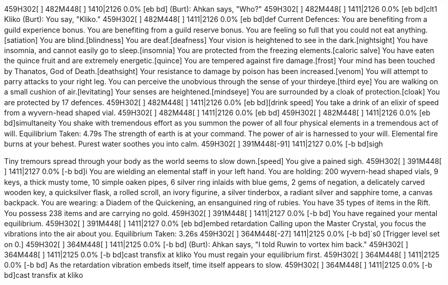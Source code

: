 459H302[ ] 482M448[ ] 1410|2126 0.0% [eb bd]
(Burt): Ahkan says, "Who?"
459H302[ ] 482M448[ ] 1411|2126 0.0% [eb bd]clt1 Kliko
(Burt): You say, "Kliko."
459H302[ ] 482M448[ ] 1411|2126 0.0% [eb bd]def
Current Defences:
You are benefiting from a guild experience bonus.
You are benefiting from a guild reserve bonus.
You are feeling so full that you could not eat anything.[satiation]
You are blind.[blindness]
You are deaf.[deafness]
Your vision is heightened to see in the dark.[nightsight]
You have insomnia, and cannot easily go to sleep.[insomnia]
You are protected from the freezing elements.[caloric salve]
You have eaten the quince fruit and are extremely energetic.[quince]
You are tempered against fire damage.[frost]
Your mind has been touched by Thanatos, God of Death.[deathsight]
Your resistance to damage by poison has been increased.[venom]
You will attempt to parry attacks to your right leg.
You can perceive the unobvious through the sense of your thirdeye.[third eye]
You are walking on a small cushion of air.[levitating]
Your senses are heightened.[mindseye]
You are surrounded by a cloak of protection.[cloak]
You are protected by 17 defences.
459H302[ ] 482M448[ ] 1411|2126 0.0% [eb bd][drink speed]
You take a drink of an elixir of speed from a wyvern-head shaped vial.
459H302[ ] 482M448[ ] 1411|2126 0.0% [eb bd]
459H302[ ] 482M448[ ] 1411|2126 0.0% [eb bd]simultaneity
You shake with tremendous effort as you summon the power of all four physical elements in a tremendous act of will.
Equilibrium Taken: 4.79s
The strength of earth is at your command.
The power of air is harnessed to your will.
Elemental fire burns at your behest.
Purest water soothes you into calm.
459H302[ ] 391M448[-91] 1411|2127 0.0% [-b bd]sigh

Tiny tremours spread through your body as the world seems to slow down.[speed]
You give a pained sigh.
459H302[ ] 391M448[ ] 1411|2127 0.0% [-b bd]i
You are wielding an elemental staff in your left hand.
You are holding:
200 wyvern-head shaped vials, 9 keys, a thick musty tome, 10 simple oaken pipes, 6 silver ring inlaids with blue gems, 2 gems of negation, a delicately carved wooden key, a quicksilver flask, a rolled scroll, an ivory figurine, a silver tinderbox, a radiant silver and sapphire tome, a canvas backpack.
You are wearing:
a Diadem of the Quickening, an ensanguined ring of rubies.
You have 35 types of items in the Rift.
You possess 238 items and are carrying no gold.
459H302[ ] 391M448[ ] 1411|2127 0.0% [-b bd]
You have regained your mental equilibrium.
459H302[ ] 391M448[ ] 1411|2127 0.0% [eb bd]embed retardation
Calling upon the Master Crystal, you focus the vibrations into the air about you.
Equilibrium Taken: 3.26s
459H302[ ] 364M448[-27] 1411|2125 0.0% [-b bd]`s0
[Trigger level set on 0.]
459H302[ ] 364M448[ ] 1411|2125 0.0% [-b bd]
(Burt): Ahkan says, "I told Ruwin to vortex him back."
459H302[ ] 364M448[ ] 1411|2125 0.0% [-b bd]cast transfix at kliko
You must regain your equilibrium first.
459H302[ ] 364M448[ ] 1411|2125 0.0% [-b bd]
As the retardation vibration embeds itself, time itself appears to slow.
459H302[ ] 364M448[ ] 1411|2125 0.0% [-b bd]cast transfix at kliko